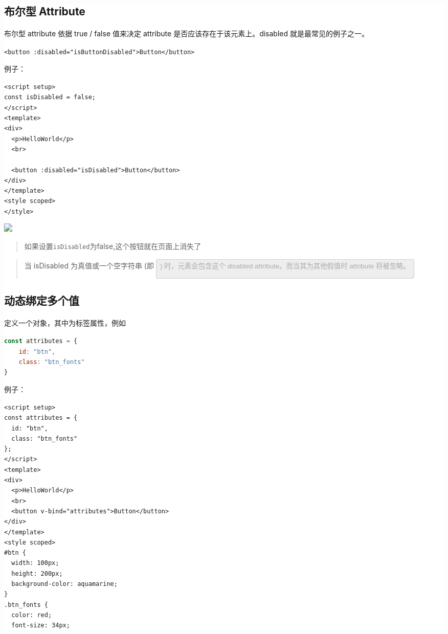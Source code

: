 ## 布尔型 Attribute
布尔型 attribute 依据 true / false 值来决定 attribute 是否应该存在于该元素上。disabled 就是最常见的例子之一。


`<button :disabled="isButtonDisabled">Button</button>`

例子：
```vue
<script setup>
const isDisabled = false;
</script>
<template>
<div>
  <p>HelloWorld</p>
  <br>

  <button :disabled="isDisabled">Button</button>
</div>
</template>
<style scoped>
</style>
```

![](https://static.meowrain.cn/i/2024/01/11/mbbunv-3.webp)

> 如果设置`isDisabled`为false,这个按钮就在页面上消失了



> 当 isDisabled 为真值或一个空字符串 (即 <button disabled="">) 时，元素会包含这个 disabled attribute。而当其为其他假值时 attribute 将被忽略。


## 动态绑定多个值

定义一个对象，其中为标签属性，例如

```js
const attributes = {
    id: "btn",
    class: "btn_fonts"
}
```

例子：
```vue
<script setup>
const attributes = {
  id: "btn",
  class: "btn_fonts"
};
</script>
<template>
<div>
  <p>HelloWorld</p>
  <br>
  <button v-bind="attributes">Button</button>
</div>
</template>
<style scoped>
#btn {
  width: 100px;
  height: 200px;
  background-color: aquamarine;
}
.btn_fonts {
  color: red;
  font-size: 34px;
```